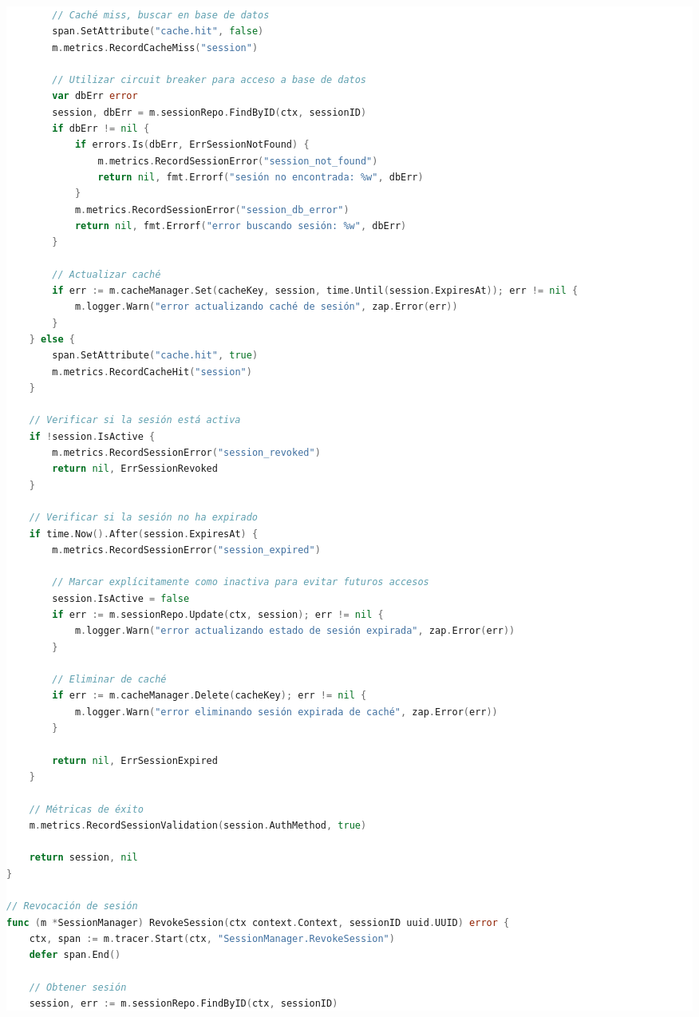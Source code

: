 ```go
        // Caché miss, buscar en base de datos
        span.SetAttribute("cache.hit", false)
        m.metrics.RecordCacheMiss("session")
        
        // Utilizar circuit breaker para acceso a base de datos
        var dbErr error
        session, dbErr = m.sessionRepo.FindByID(ctx, sessionID)
        if dbErr != nil {
            if errors.Is(dbErr, ErrSessionNotFound) {
                m.metrics.RecordSessionError("session_not_found")
                return nil, fmt.Errorf("sesión no encontrada: %w", dbErr)
            }
            m.metrics.RecordSessionError("session_db_error")
            return nil, fmt.Errorf("error buscando sesión: %w", dbErr)
        }
        
        // Actualizar caché
        if err := m.cacheManager.Set(cacheKey, session, time.Until(session.ExpiresAt)); err != nil {
            m.logger.Warn("error actualizando caché de sesión", zap.Error(err))
        }
    } else {
        span.SetAttribute("cache.hit", true)
        m.metrics.RecordCacheHit("session")
    }
    
    // Verificar si la sesión está activa
    if !session.IsActive {
        m.metrics.RecordSessionError("session_revoked")
        return nil, ErrSessionRevoked
    }
    
    // Verificar si la sesión no ha expirado
    if time.Now().After(session.ExpiresAt) {
        m.metrics.RecordSessionError("session_expired")
        
        // Marcar explícitamente como inactiva para evitar futuros accesos
        session.IsActive = false
        if err := m.sessionRepo.Update(ctx, session); err != nil {
            m.logger.Warn("error actualizando estado de sesión expirada", zap.Error(err))
        }
        
        // Eliminar de caché
        if err := m.cacheManager.Delete(cacheKey); err != nil {
            m.logger.Warn("error eliminando sesión expirada de caché", zap.Error(err))
        }
        
        return nil, ErrSessionExpired
    }
    
    // Métricas de éxito
    m.metrics.RecordSessionValidation(session.AuthMethod, true)
    
    return session, nil
}

// Revocación de sesión
func (m *SessionManager) RevokeSession(ctx context.Context, sessionID uuid.UUID) error {
    ctx, span := m.tracer.Start(ctx, "SessionManager.RevokeSession")
    defer span.End()
    
    // Obtener sesión
    session, err := m.sessionRepo.FindByID(ctx, sessionID)
```